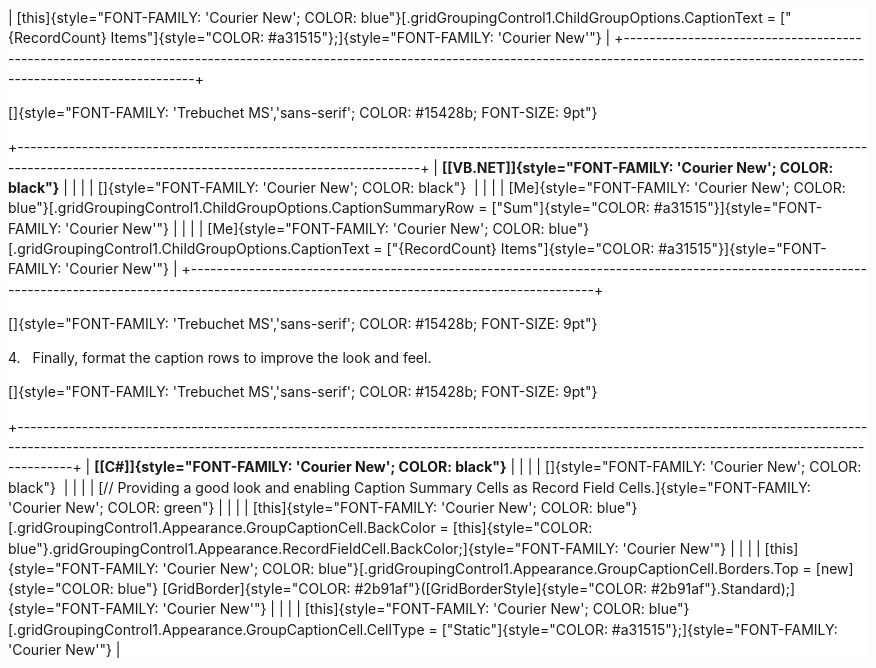 | [this]{style="FONT-FAMILY: 'Courier New'; COLOR: blue"}[.gridGroupingControl1.ChildGroupOptions.CaptionText = [\"{RecordCount} Items\"]{style="COLOR: #a31515"};]{style="FONT-FAMILY: 'Courier New'"} |
+-------------------------------------------------------------------------------------------------------------------------------------------------------------------------------------------------------+

[]{style="FONT-FAMILY: 'Trebuchet MS','sans-serif'; COLOR: #15428b; FONT-SIZE: 9pt"} 

+----------------------------------------------------------------------------------------------------------------------------------------------------------------------------------------------------+
| **[\[VB.NET\]]{style="FONT-FAMILY: 'Courier New'; COLOR: black"}**                                                                                                                                 |
|                                                                                                                                                                                                    |
| []{style="FONT-FAMILY: 'Courier New'; COLOR: black"}                                                                                                                                               |
|                                                                                                                                                                                                    |
| [Me]{style="FONT-FAMILY: 'Courier New'; COLOR: blue"}[.gridGroupingControl1.ChildGroupOptions.CaptionSummaryRow = [\"Sum\"]{style="COLOR: #a31515"}]{style="FONT-FAMILY: 'Courier New'"}           |
|                                                                                                                                                                                                    |
| [Me]{style="FONT-FAMILY: 'Courier New'; COLOR: blue"}[.gridGroupingControl1.ChildGroupOptions.CaptionText = [\"{RecordCount} Items\"]{style="COLOR: #a31515"}]{style="FONT-FAMILY: 'Courier New'"} |
+----------------------------------------------------------------------------------------------------------------------------------------------------------------------------------------------------+

[]{style="FONT-FAMILY: 'Trebuchet MS','sans-serif'; COLOR: #15428b; FONT-SIZE: 9pt"} 

4.   Finally, format the caption rows to improve the look and feel.

[]{style="FONT-FAMILY: 'Trebuchet MS','sans-serif'; COLOR: #15428b; FONT-SIZE: 9pt"} 

+-----------------------------------------------------------------------------------------------------------------------------------------------------------------------------------------------------------------------------------------------------------------------------------+
| **[\[C#\]]{style="FONT-FAMILY: 'Courier New'; COLOR: black"}**                                                                                                                                                                                                                    |
|                                                                                                                                                                                                                                                                                   |
| []{style="FONT-FAMILY: 'Courier New'; COLOR: black"}                                                                                                                                                                                                                              |
|                                                                                                                                                                                                                                                                                   |
| [// Providing a good look and enabling Caption Summary Cells as Record Field Cells.]{style="FONT-FAMILY: 'Courier New'; COLOR: green"}                                                                                                                                            |
|                                                                                                                                                                                                                                                                                   |
| [this]{style="FONT-FAMILY: 'Courier New'; COLOR: blue"}[.gridGroupingControl1.Appearance.GroupCaptionCell.BackColor = [this]{style="COLOR: blue"}.gridGroupingControl1.Appearance.RecordFieldCell.BackColor;]{style="FONT-FAMILY: 'Courier New'"}                                 |
|                                                                                                                                                                                                                                                                                   |
| [this]{style="FONT-FAMILY: 'Courier New'; COLOR: blue"}[.gridGroupingControl1.Appearance.GroupCaptionCell.Borders.Top = [new]{style="COLOR: blue"} [GridBorder]{style="COLOR: #2b91af"}([GridBorderStyle]{style="COLOR: #2b91af"}.Standard);]{style="FONT-FAMILY: 'Courier New'"} |
|                                                                                                                                                                                                                                                                                   |
| [this]{style="FONT-FAMILY: 'Courier New'; COLOR: blue"}[.gridGroupingControl1.Appearance.GroupCaptionCell.CellType = [\"Static\"]{style="COLOR: #a31515"};]{style="FONT-FAMILY: 'Courier New'"}                                                                                   |